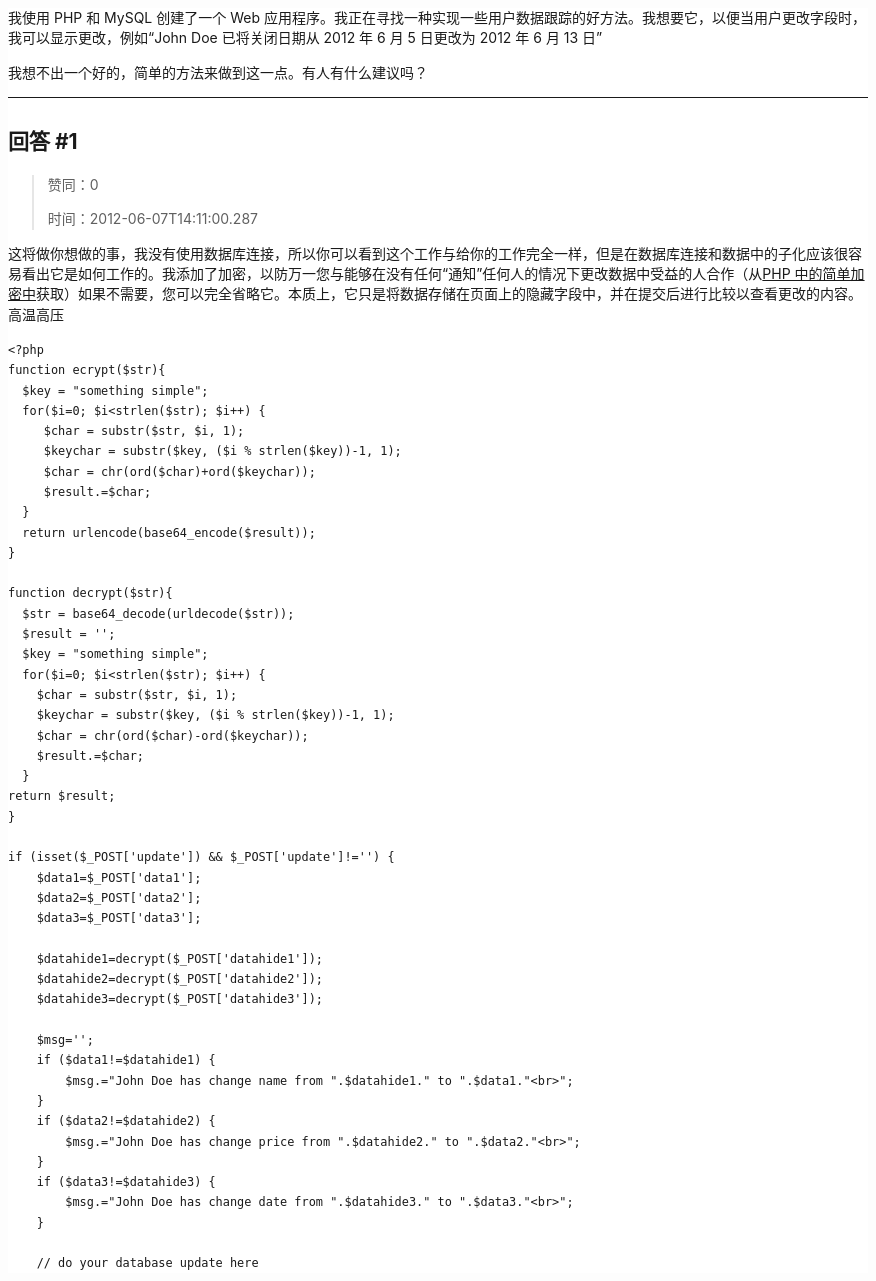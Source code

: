 我使用 PHP 和 MySQL 创建了一个 Web 应用程序。我正在寻找一种实现一些用户数据跟踪的好方法。我想要它，以便当用户更改字段时，我可以显示更改，例如“John Doe 已将关闭日期从 2012 年 6 月 5 日更改为 2012 年 6 月 13 日”

我想不出一个好的，简单的方法来做到这一点。有人有什么建议吗？

* * *

## 回答 #1

> 赞同：0
> 
> 时间：2012-06-07T14:11:00.287

这将做你想做的事，我没有使用数据库连接，所以你可以看到这个工作与给你的工作完全一样，但是在数据库连接和数据中的子化应该很容易看出它是如何工作的。我添加了加密，以防万一您与能够在没有任何“通知”任何人的情况下更改数据中受益的人合作（从[PHP 中的简单加密中](https://stackoverflow.com/questions/327097/simple-encryption-in-php)获取）如果不需要，您可以完全省略它。本质上，它只是将数据存储在页面上的隐藏字段中，并在提交后进行比较以查看更改的内容。高温高压

```
<?php
function ecrypt($str){
  $key = "something simple";
  for($i=0; $i<strlen($str); $i++) {
     $char = substr($str, $i, 1);
     $keychar = substr($key, ($i % strlen($key))-1, 1);
     $char = chr(ord($char)+ord($keychar));
     $result.=$char;
  }
  return urlencode(base64_encode($result));
}

function decrypt($str){
  $str = base64_decode(urldecode($str));
  $result = '';
  $key = "something simple";
  for($i=0; $i<strlen($str); $i++) {
    $char = substr($str, $i, 1);
    $keychar = substr($key, ($i % strlen($key))-1, 1);
    $char = chr(ord($char)-ord($keychar));
    $result.=$char;
  }
return $result;
}

if (isset($_POST['update']) && $_POST['update']!='') {
    $data1=$_POST['data1'];
    $data2=$_POST['data2'];
    $data3=$_POST['data3'];

    $datahide1=decrypt($_POST['datahide1']);
    $datahide2=decrypt($_POST['datahide2']);
    $datahide3=decrypt($_POST['datahide3']);

    $msg='';
    if ($data1!=$datahide1) {
        $msg.="John Doe has change name from ".$datahide1." to ".$data1."<br>";
    }
    if ($data2!=$datahide2) {
        $msg.="John Doe has change price from ".$datahide2." to ".$data2."<br>";
    }
    if ($data3!=$datahide3) {
        $msg.="John Doe has change date from ".$datahide3." to ".$data3."<br>";
    }

    // do your database update here

```